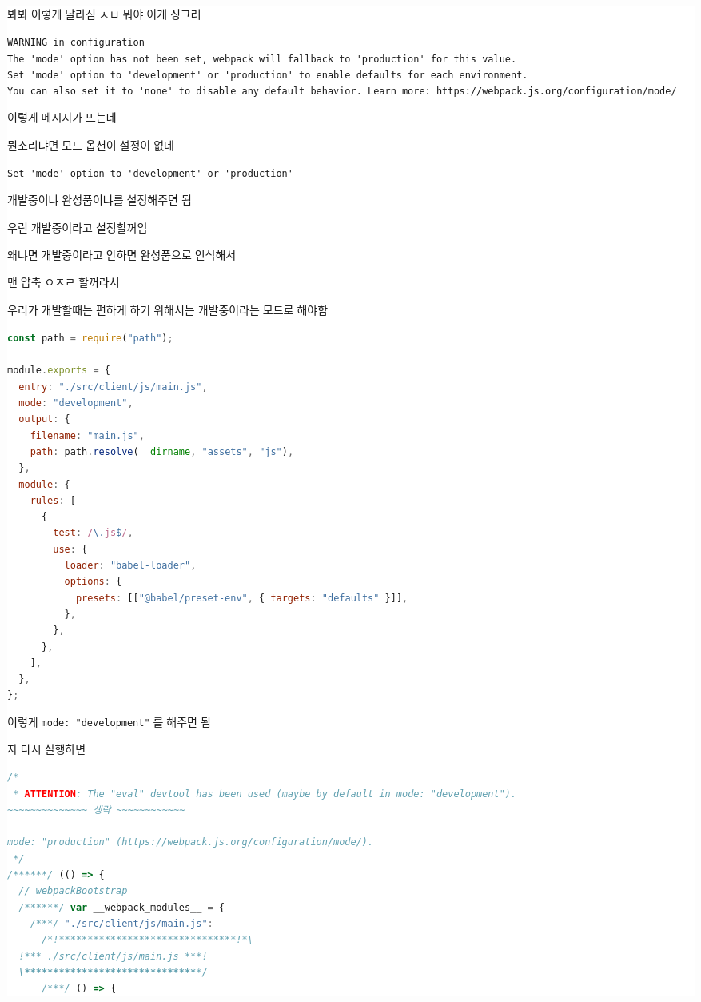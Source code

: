 봐봐 이렇게 달라짐 ㅅㅂ 뭐야 이게 징그러

```
WARNING in configuration
The 'mode' option has not been set, webpack will fallback to 'production' for this value.
Set 'mode' option to 'development' or 'production' to enable defaults for each environment.
You can also set it to 'none' to disable any default behavior. Learn more: https://webpack.js.org/configuration/mode/
```

이렇게 메시지가 뜨는데

뭔소리냐면 모드 옵션이 설정이 없데

`Set 'mode' option to 'development' or 'production'`

개발중이냐 완성품이냐를 설정해주면 됨

우린 개발중이라고 설정할꺼임

왜냐면 개발중이라고 안하면 완성품으로 인식해서

맨 압축 ㅇㅈㄹ 할꺼라서

우리가 개발할때는 편하게 하기 위해서는 개발중이라는 모드로 해야함

```js
const path = require("path");

module.exports = {
  entry: "./src/client/js/main.js",
  mode: "development",
  output: {
    filename: "main.js",
    path: path.resolve(__dirname, "assets", "js"),
  },
  module: {
    rules: [
      {
        test: /\.js$/,
        use: {
          loader: "babel-loader",
          options: {
            presets: [["@babel/preset-env", { targets: "defaults" }]],
          },
        },
      },
    ],
  },
};
```

이렇게 `mode: "development"` 를 해주면 됨

자 다시 실행하면

```js
/*
 * ATTENTION: The "eval" devtool has been used (maybe by default in mode: "development").
~~~~~~~~~~~~~~ 생략 ~~~~~~~~~~~~

mode: "production" (https://webpack.js.org/configuration/mode/).
 */
/******/ (() => {
  // webpackBootstrap
  /******/ var __webpack_modules__ = {
    /***/ "./src/client/js/main.js":
      /*!*******************************!*\
  !*** ./src/client/js/main.js ***!
  \*******************************/
      /***/ () => {
```